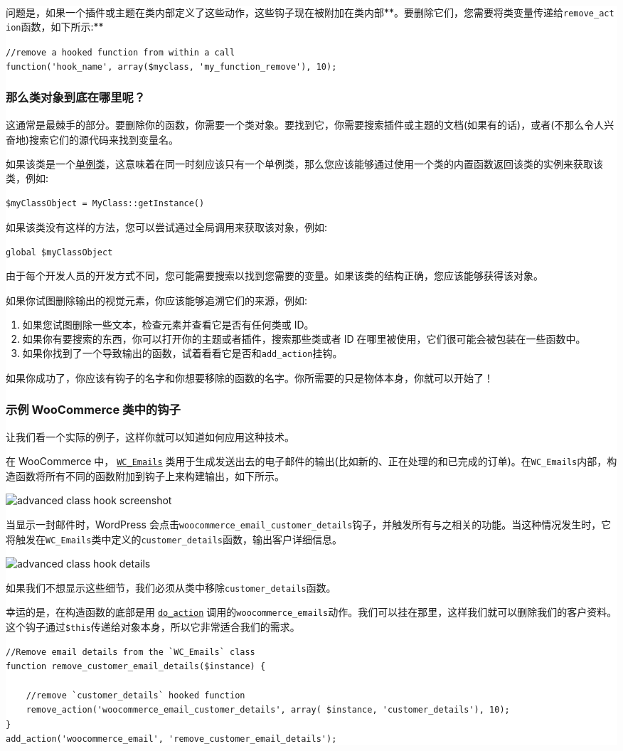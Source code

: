 问题是，如果一个插件或主题在类内部定义了这些动作，这些钩子现在被附加在类内部**。要删除它们，您需要将类变量传递给`remove_action`函数，如下所示:**

```
//remove a hooked function from within a call
function('hook_name', array($myclass, 'my_function_remove'), 10); 
```

### 那么类对象到底在哪里呢？

这通常是最棘手的部分。要删除你的函数，你需要一个类对象。要找到它，你需要搜索插件或主题的文档(如果有的话)，或者(不那么令人兴奋地)搜索它们的源代码来找到变量名。

如果该类是一个[单例类](http://www.phptherightway.com/pages/Design-Patterns.html#singleton)，这意味着在同一时刻应该只有一个单例类，那么您应该能够通过使用一个类的内置函数返回该类的实例来获取该类，例如:

`$myClassObject = MyClass::getInstance()`

如果该类没有这样的方法，您可以尝试通过全局调用来获取该对象，例如:

`global $myClassObject`

由于每个开发人员的开发方式不同，您可能需要搜索以找到您需要的变量。如果该类的结构正确，您应该能够获得该对象。

如果你试图删除输出的视觉元素，你应该能够追溯它们的来源，例如:

1.  如果您试图删除一些文本，检查元素并查看它是否有任何类或 ID。
2.  如果你有要搜索的东西，你可以打开你的主题或者插件，搜索那些类或者 ID 在哪里被使用，它们很可能会被包装在一些函数中。
3.  如果你找到了一个导致输出的函数，试着看看它是否和`add_action`挂钩。

如果你成功了，你应该有钩子的名字和你想要移除的函数的名字。你所需要的只是物体本身，你就可以开始了！

### 示例 WooCommerce 类中的钩子

让我们看一个实际的例子，这样你就可以知道如何应用这种技术。

在 WooCommerce 中， [`WC_Emails`](https://docs.woothemes.com/wc-apidocs/class-WC_Emails.html) 类用于生成发送出去的电子邮件的输出(比如新的、正在处理的和已完成的订单)。在`WC_Emails`内部，构造函数将所有不同的函数附加到钩子上来构建输出，如下所示。

![advanced class hook screenshot](../Images/beefe474111494ada3e9734d174defdc.png)

当显示一封邮件时，WordPress 会点击`woocommerce_email_customer_details`钩子，并触发所有与之相关的功能。当这种情况发生时，它将触发在`WC_Emails`类中定义的`customer_details`函数，输出客户详细信息。

![advanced class hook details](../Images/bf4107fbb1712cbc56a83e8a706e66bb.png)

如果我们不想显示这些细节，我们必须从类中移除`customer_details`函数。

幸运的是，在构造函数的底部是用 [`do_action`](https://developer.wordpress.org/reference/functions/do_action/) 调用的`woocommerce_emails`动作。我们可以挂在那里，这样我们就可以删除我们的客户资料。这个钩子通过`$this`传递给对象本身，所以它非常适合我们的需求。

```
//Remove email details from the `WC_Emails` class
function remove_customer_email_details($instance) {

    //remove `customer_details` hooked function
    remove_action('woocommerce_email_customer_details', array( $instance, 'customer_details'), 10);
}
add_action('woocommerce_email', 'remove_customer_email_details'); 
```
